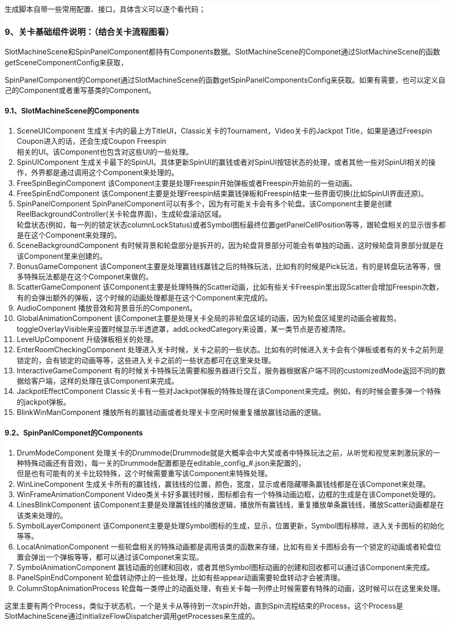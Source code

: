 生成脚本自带一些常用配置、接口，具体含义可以逐个看代码；

### **9、关卡基础组件说明：（结合关卡流程图看）**

SlotMachineScene和SpinPanelComponent都持有Components数据。SlotMachineScene的Componet通过SlotMachineScene的函数getSceneComponentConfig来获取，

SpinPanelComponent的Componet通过SlotMachineScene的函数getSpinPanelComponentsConfig来获取。如果有需要，也可以定义自己的Component或者重写基类的Component。

#### 9.1、SlotMachineScene的Components

1. SceneUIComponent 生成关卡内的最上方TitleUI，Classic关卡的Tournament，Video关卡的Jackpot Title，如果是通过Freespin Coupon进入的话，还会生成Coupon Freespin  
   相关的UI。该Component也包含对这些UI的一些处理。  
2. SpinUIComponent 生成关卡最下的SpinUI。具体更新SpinUI的赢钱或者对SpinUI按钮状态的处理，或者其他一些对SpinUI相关的操作，外界都是通过调用这个Component来处理的。  
3. FreeSpinBeginComponent 该Component主要是处理Freespin开始弹板或者Freespin开始前的一些动画。  
4. FreeSpinEndComponent 该Component主要是处理Freespin结束赢钱弹板和Freespin结束一些界面切换(比如SpinUI界面还原)。  
5. SpinPanelComponent SpinPanelComponent可以有多个，因为有可能关卡会有多个轮盘。该Component主要是创建ReelBackgroundController(关卡轮盘界面)，生成轮盘滚动区域。  
   轮盘状态(例如，每一列的锁定状态columnLockStatus)或者Symbol图标最终位置getPanelCellPosition等等，跟轮盘相关的显示很多都是在这个Component来处理的。  
6. SceneBackgroundComponent 有时候背景和轮盘部分是拆开的，因为轮盘背景部分可能会有单独的动画，这时候轮盘背景部分就是在该Component里来创建的。  
7. BonusGameComponent  该Component主要是处理赢钱线赢钱之后的特殊玩法，比如有的时候是Pick玩法，有的是转盘玩法等等，很多特殊玩法都是在这个Componet来做的。  
8. ScatterGameComponent 该Component主要是处理特殊的Scatter动画，比如有些关卡Freespin里出现Scatter会增加Freespin次数，有的会弹出额外的弹板，这个时候的动画处理都是在这个Component来完成的。  
9. AudioComponent 播放音效和背景音乐的Component。  
10. GlobalAnimationComponent 该Componet主要是处理关卡全局的非轮盘区域的动画，因为轮盘区域里的动画会被裁剪。toggleOverlayVisible来设置时候显示半透遮罩，addLockedCategory来设置，某一类节点是否被清除。  
11. LevelUpComponent 升级弹板相关的处理。  
12. EnterRoomCheckingComponent 处理进入关卡时候，关卡之前的一些状态。比如有的时候进入关卡会有个弹板或者有的关卡之前列是锁定的，会有锁定的动画等等，这些进入关卡之前的一些状态都可在这里来处理。  
13. InteractiveGameComponent 有的时候关卡特殊玩法需要和服务器进行交互，服务器根据客户端不同的customizedMode返回不同的数据给客户端，这样的处理在该Component来完成。  
14. JackpotEffectComponent Classic关卡有一些对Jackpot弹板的特殊处理在该Component来完成。例如，有的时候会要多弹一个特殊的jackpot弹板。  
15. BlinkWinManComponent 播放所有的赢钱动画或者处理关卡空闲时候重复播放赢钱动画的逻辑。

#### 9.2、SpinPanlComponet的Components

1. DrumModeComponent 处理关卡的Drummode(Drummode就是大概率会中大奖或者中特殊玩法之前，从听觉和视觉来刺激玩家的一种特殊动画还有音效)，每一关的Drummode配置都是在editable\_config\_\#.json来配置的，  
   但是也有可能有的关卡比较特殊，这个时候需要重写该Component来特殊处理。  
2. WinLineComponent 生成关卡所有的赢钱线，赢钱线的位置，颜色，宽度，显示或者隐藏哪条赢钱线都是在该Componet来处理。  
3. WinFrameAnimationComponent Video类关卡好多赢钱时候，图标都会有一个特殊动画边框，边框的生成是在该Componet处理的。  
4. LinesBlinkComponent 该Component主要是处理赢钱线的播放逻辑，播放所有赢钱线，重复播放单条赢钱线，播放Scatter动画都是在该类来处理的。  
5. SymbolLayerComponent 该Component主要是处理Symbol图标的生成，显示，位置更新，Symbol图标移除，进入关卡图标的初始化等等。  
6. LocalAnimationComponent 一些轮盘相关的特殊动画都是调用该类的函数来存储，比如有些关卡图标会有一个锁定的动画或者轮盘位置会弹出一个弹板等等，都可以通过该Componet来实现。  
7. SymbolAnimationComponent 赢钱动画的创建和回收，或者其他Symbol图标动画的创建和回收都可以通过该Component来完成。  
8. PanelSpinEndComponent 轮盘转动停止的一些处理，比如有些appear动画需要轮盘转动才会被清理。  
9. ColumnStopAnimationProcess 轮盘每一类停止的动画处理，有些关卡每一列停止时候需要有特殊的动画，这时候可以在这里来处理。

这里主要有两个Process，类似于状态机，一个是关卡从等待到一次spin开始，直到Spin流程结束的Process，这个Process是SlotMachineScene通过initializeFlowDispatcher调用getProcesses来生成的。
